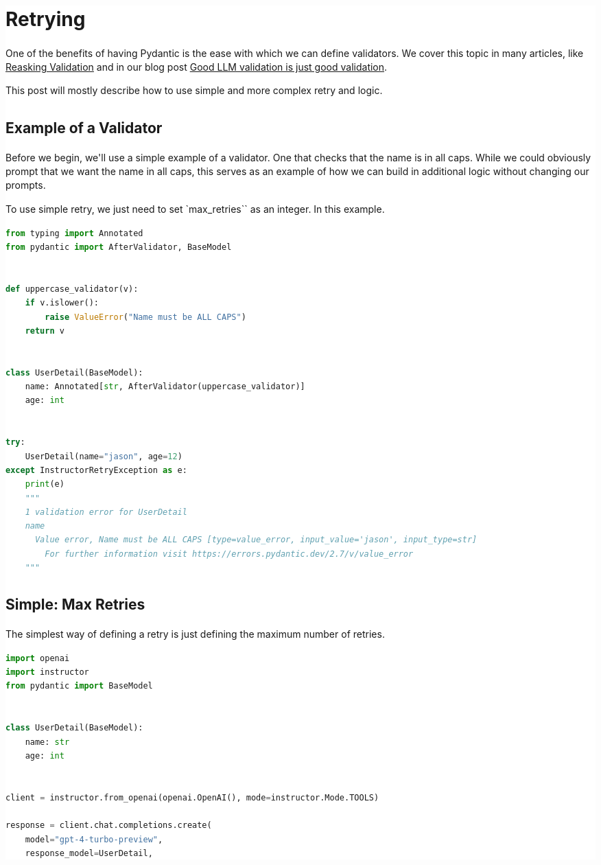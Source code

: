 # Retrying

One of the benefits of having Pydantic is the ease with which we can define validators. We cover this topic in many articles, like [Reasking Validation](./reask_validation.md) and in our blog post [Good LLM validation is just good validation](../blog/posts/validation-part1.md).

This post will mostly describe how to use simple and more complex retry and logic.

## Example of a Validator

Before we begin, we'll use a simple example of a validator. One that checks that the name is in all caps. While we could obviously prompt that we want the name in all caps, this serves as an example of how we can build in additional logic without changing our prompts.

To use simple retry, we just need to set `max_retries`` as an integer. In this example.

```python
from typing import Annotated
from pydantic import AfterValidator, BaseModel


def uppercase_validator(v):
    if v.islower():
        raise ValueError("Name must be ALL CAPS")
    return v


class UserDetail(BaseModel):
    name: Annotated[str, AfterValidator(uppercase_validator)]
    age: int


try:
    UserDetail(name="jason", age=12)
except InstructorRetryException as e:
    print(e)
    """
    1 validation error for UserDetail
    name
      Value error, Name must be ALL CAPS [type=value_error, input_value='jason', input_type=str]
        For further information visit https://errors.pydantic.dev/2.7/v/value_error
    """
```

## Simple: Max Retries

The simplest way of defining a retry is just defining the maximum number of retries.

```python
import openai
import instructor
from pydantic import BaseModel


class UserDetail(BaseModel):
    name: str
    age: int


client = instructor.from_openai(openai.OpenAI(), mode=instructor.Mode.TOOLS)

response = client.chat.completions.create(
    model="gpt-4-turbo-preview",
    response_model=UserDetail,
```